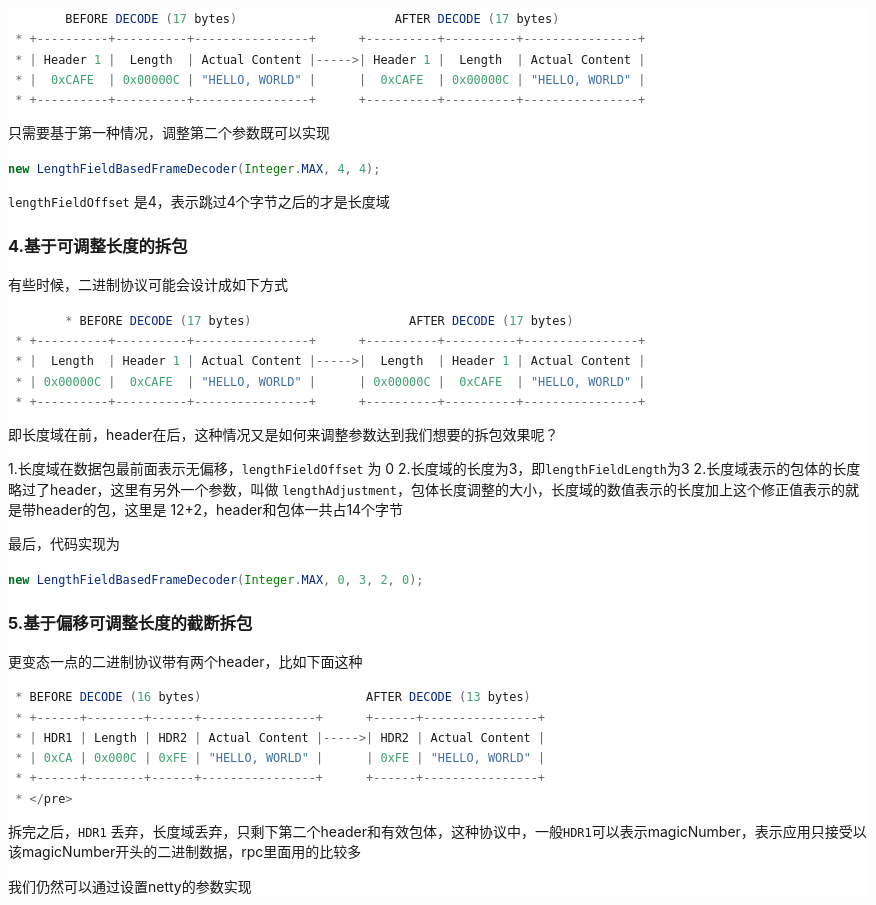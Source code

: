 ```java
        BEFORE DECODE (17 bytes)                      AFTER DECODE (17 bytes)
 * +----------+----------+----------------+      +----------+----------+----------------+
 * | Header 1 |  Length  | Actual Content |----->| Header 1 |  Length  | Actual Content |
 * |  0xCAFE  | 0x00000C | "HELLO, WORLD" |      |  0xCAFE  | 0x00000C | "HELLO, WORLD" |
 * +----------+----------+----------------+      +----------+----------+----------------+
```

只需要基于第一种情况，调整第二个参数既可以实现

```java
new LengthFieldBasedFrameDecoder(Integer.MAX, 4, 4);
```

`lengthFieldOffset` 是4，表示跳过4个字节之后的才是长度域

### 4.基于可调整长度的拆包
有些时候，二进制协议可能会设计成如下方式

```java
        * BEFORE DECODE (17 bytes)                      AFTER DECODE (17 bytes)
 * +----------+----------+----------------+      +----------+----------+----------------+
 * |  Length  | Header 1 | Actual Content |----->|  Length  | Header 1 | Actual Content |
 * | 0x00000C |  0xCAFE  | "HELLO, WORLD" |      | 0x00000C |  0xCAFE  | "HELLO, WORLD" |
 * +----------+----------+----------------+      +----------+----------+----------------+
```
即长度域在前，header在后，这种情况又是如何来调整参数达到我们想要的拆包效果呢？

1.长度域在数据包最前面表示无偏移，`lengthFieldOffset` 为 0
2.长度域的长度为3，即`lengthFieldLength`为3
2.长度域表示的包体的长度略过了header，这里有另外一个参数，叫做 `lengthAdjustment`，包体长度调整的大小，长度域的数值表示的长度加上这个修正值表示的就是带header的包，这里是 12+2，header和包体一共占14个字节

最后，代码实现为

```java
new LengthFieldBasedFrameDecoder(Integer.MAX, 0, 3, 2, 0);
```

### 5.基于偏移可调整长度的截断拆包

更变态一点的二进制协议带有两个header，比如下面这种

```java
 * BEFORE DECODE (16 bytes)                       AFTER DECODE (13 bytes)
 * +------+--------+------+----------------+      +------+----------------+
 * | HDR1 | Length | HDR2 | Actual Content |----->| HDR2 | Actual Content |
 * | 0xCA | 0x000C | 0xFE | "HELLO, WORLD" |      | 0xFE | "HELLO, WORLD" |
 * +------+--------+------+----------------+      +------+----------------+
 * </pre>
```

拆完之后，`HDR1` 丢弃，长度域丢弃，只剩下第二个header和有效包体，这种协议中，一般`HDR1`可以表示magicNumber，表示应用只接受以该magicNumber开头的二进制数据，rpc里面用的比较多


我们仍然可以通过设置netty的参数实现
